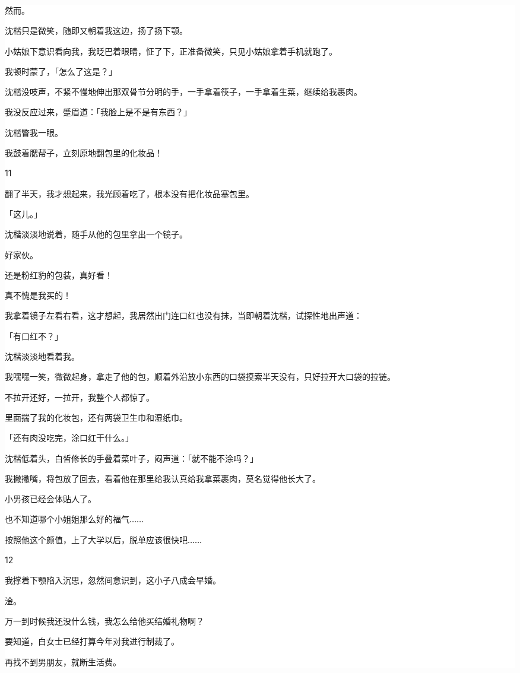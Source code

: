 然而。

沈楷只是微笑，随即又朝着我这边，扬了扬下颚。

小姑娘下意识看向我，我眨巴着眼睛，怔了下，正准备微笑，只见小姑娘拿着手机就跑了。

我顿时蒙了，「怎么了这是？」

沈楷没吱声，不紧不慢地伸出那双骨节分明的手，一手拿着筷子，一手拿着生菜，继续给我裹肉。

我没反应过来，蹙眉道：「我脸上是不是有东西？」

沈楷瞥我一眼。

我鼓着腮帮子，立刻原地翻包里的化妆品！

11

翻了半天，我才想起来，我光顾着吃了，根本没有把化妆品塞包里。

「这儿。」

沈楷淡淡地说着，随手从他的包里拿出一个镜子。

好家伙。

还是粉红豹的包装，真好看！

真不愧是我买的！

我拿着镜子左看右看，这才想起，我居然出门连口红也没有抹，当即朝着沈楷，试探性地出声道：

「有口红不？」

沈楷淡淡地看着我。

我嘿嘿一笑，微微起身，拿走了他的包，顺着外沿放小东西的口袋摸索半天没有，只好拉开大口袋的拉链。

不拉开还好，一拉开，我整个人都惊了。

里面揣了我的化妆包，还有两袋卫生巾和湿纸巾。

「还有肉没吃完，涂口红干什么。」

沈楷低着头，白皙修长的手叠着菜叶子，闷声道：「就不能不涂吗？」

我撇撇嘴，将包放了回去，看着他在那里给我认真给我拿菜裹肉，莫名觉得他长大了。

小男孩已经会体贴人了。

也不知道哪个小姐姐那么好的福气……

按照他这个颜值，上了大学以后，脱单应该很快吧……

12

我撑着下颚陷入沉思，忽然间意识到，这小子八成会早婚。

淦。

万一到时候我还没什么钱，我怎么给他买结婚礼物啊？

要知道，白女士已经打算今年对我进行制裁了。

再找不到男朋友，就断生活费。
